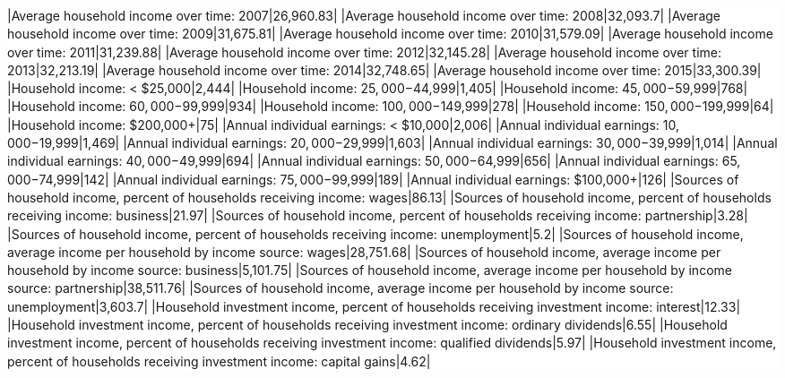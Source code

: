 |Average household income over time: 2007|26,960.83|
|Average household income over time: 2008|32,093.7|
|Average household income over time: 2009|31,675.81|
|Average household income over time: 2010|31,579.09|
|Average household income over time: 2011|31,239.88|
|Average household income over time: 2012|32,145.28|
|Average household income over time: 2013|32,213.19|
|Average household income over time: 2014|32,748.65|
|Average household income over time: 2015|33,300.39|
|Household income: < $25,000|2,444|
|Household income: $25,000-$44,999|1,405|
|Household income: $45,000-$59,999|768|
|Household income: $60,000-$99,999|934|
|Household income: $100,000-$149,999|278|
|Household income: $150,000-$199,999|64|
|Household income: $200,000+|75|
|Annual individual earnings: < $10,000|2,006|
|Annual individual earnings: $10,000-$19,999|1,469|
|Annual individual earnings: $20,000-$29,999|1,603|
|Annual individual earnings: $30,000-$39,999|1,014|
|Annual individual earnings: $40,000-$49,999|694|
|Annual individual earnings: $50,000-$64,999|656|
|Annual individual earnings: $65,000-$74,999|142|
|Annual individual earnings: $75,000-$99,999|189|
|Annual individual earnings: $100,000+|126|
|Sources of household income, percent of households receiving income: wages|86.13|
|Sources of household income, percent of households receiving income: business|21.97|
|Sources of household income, percent of households receiving income: partnership|3.28|
|Sources of household income, percent of households receiving income: unemployment|5.2|
|Sources of household income, average income per household by income source: wages|28,751.68|
|Sources of household income, average income per household by income source: business|5,101.75|
|Sources of household income, average income per household by income source: partnership|38,511.76|
|Sources of household income, average income per household by income source: unemployment|3,603.7|
|Household investment income, percent of households receiving investment income: interest|12.33|
|Household investment income, percent of households receiving investment income: ordinary dividends|6.55|
|Household investment income, percent of households receiving investment income: qualified dividends|5.97|
|Household investment income, percent of households receiving investment income: capital gains|4.62|